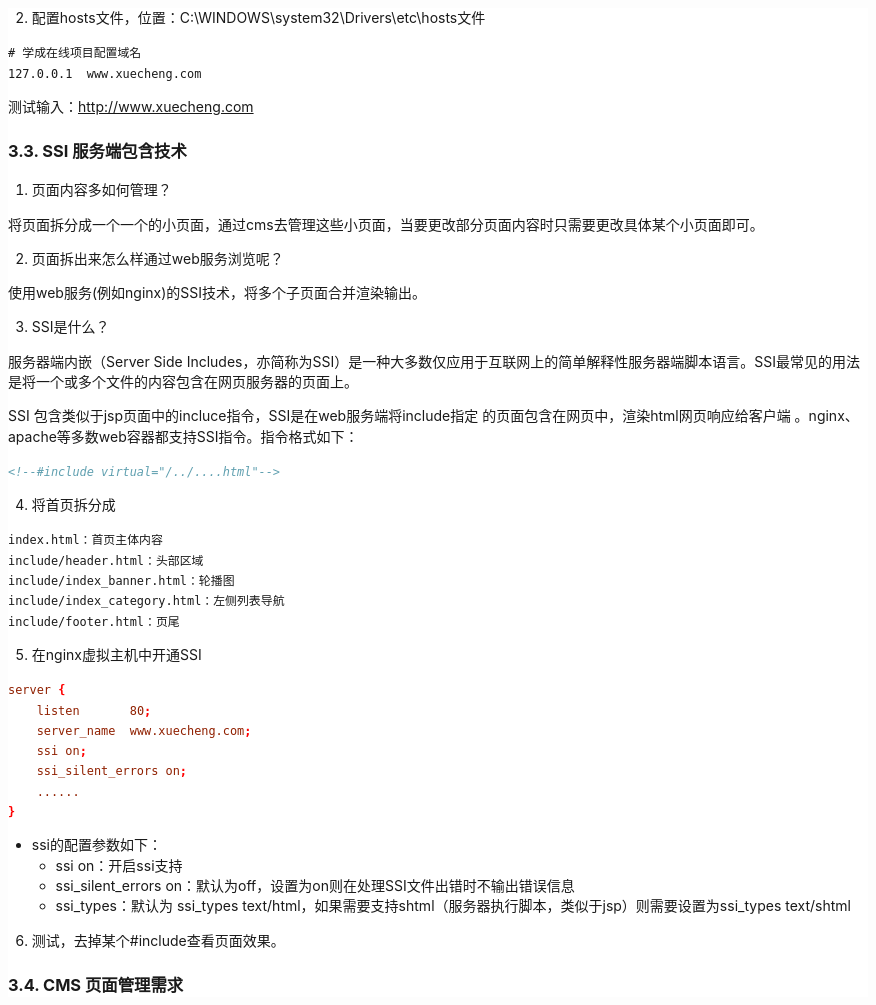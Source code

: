2. 配置hosts文件，位置：C:\WINDOWS\system32\Drivers\etc\hosts文件

```hosts
# 学成在线项目配置域名
127.0.0.1  www.xuecheng.com
```

测试输入：http://www.xuecheng.com

### 3.3. SSI 服务端包含技术

1. 页面内容多如何管理？

将页面拆分成一个一个的小页面，通过cms去管理这些小页面，当要更改部分页面内容时只需要更改具体某个小页面即可。

2. 页面拆出来怎么样通过web服务浏览呢？

使用web服务(例如nginx)的SSI技术，将多个子页面合并渲染输出。

3. SSI是什么？

服务器端内嵌（Server Side Includes，亦简称为SSI）是一种大多数仅应用于互联网上的简单解释性服务器端脚本语言。SSI最常见的用法是将一个或多个文件的内容包含在网页服务器的页面上。

SSI 包含类似于jsp页面中的incluce指令，SSI是在web服务端将include指定 的页面包含在网页中，渲染html网页响应给客户端 。nginx、apache等多数web容器都支持SSI指令。指令格式如下：

```html
<!--#include virtual="/../....html"-->
```

4. 将首页拆分成

```
index.html：首页主体内容
include/header.html：头部区域
include/index_banner.html：轮播图
include/index_category.html：左侧列表导航
include/footer.html：页尾
```

5. 在nginx虚拟主机中开通SSI

```conf
server {
    listen       80;
    server_name  www.xuecheng.com;
	ssi on;
	ssi_silent_errors on;
	......
}
```

- ssi的配置参数如下：
    - ssi on：开启ssi支持
    - ssi_silent_errors on：默认为off，设置为on则在处理SSI文件出错时不输出错误信息
    - ssi_types：默认为 ssi_types text/html，如果需要支持shtml（服务器执行脚本，类似于jsp）则需要设置为ssi_types text/shtml

6. 测试，去掉某个#include查看页面效果。

### 3.4. CMS 页面管理需求
